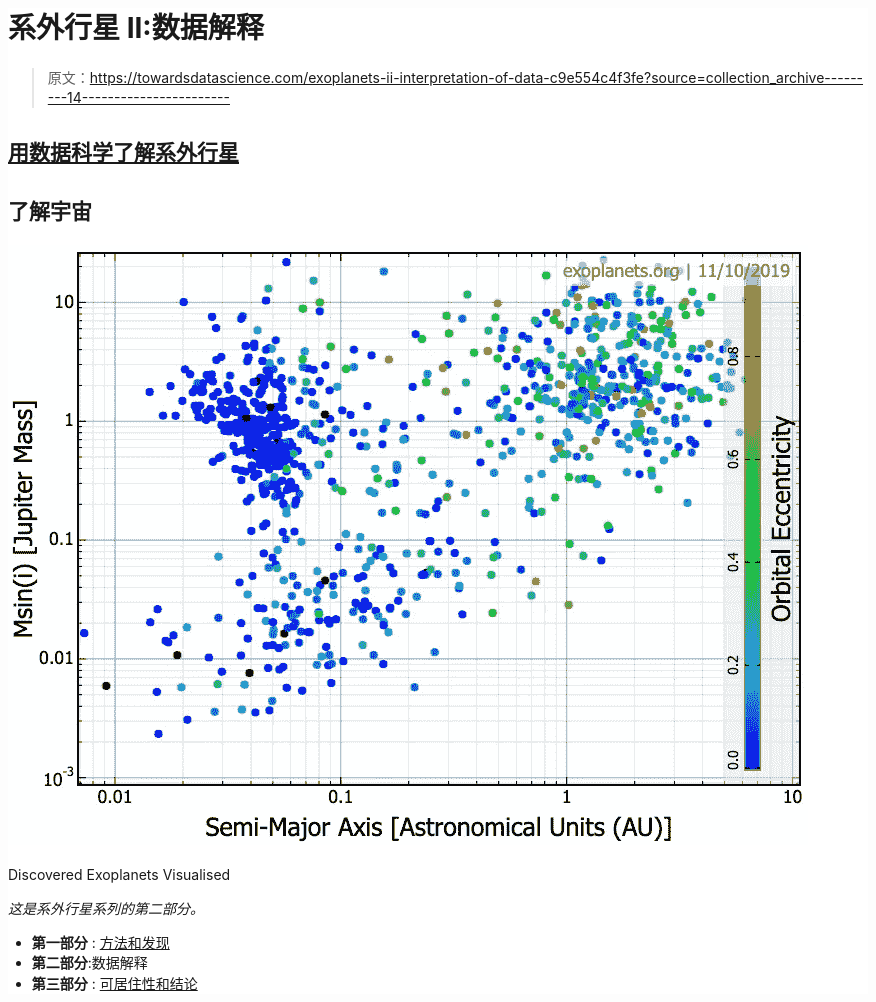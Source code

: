 # 系外行星 II:数据解释

> 原文：<https://towardsdatascience.com/exoplanets-ii-interpretation-of-data-c9e554c4f3fe?source=collection_archive---------14----------------------->

## [用数据科学了解系外行星](https://towardsdatascience.com/tagged/exoplanets-with-ds)

## 了解宇宙

![](img/a11f03e9714641fb31c68cbefc49dd88.png)

Discovered Exoplanets Visualised

*这是系外行星系列的第二部分。*

*   **第一部分** : [方法和发现](https://medium.com/@eklavyaS/exoplanets-i-methods-and-discoveries-b653eee48cf2)
*   **第二部分**:数据解释
*   **第三部分** : [可居住性和结论](https://medium.com/@eklavyaS/exoplanets-iii-habitability-and-conclusion-5fe70b97f3c7)
